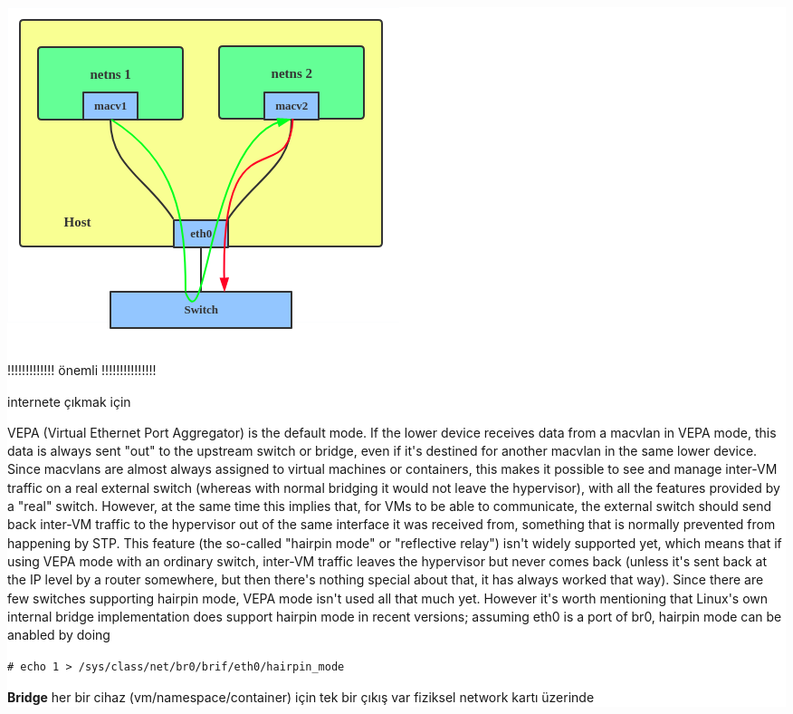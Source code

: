 ![macvlan_02.png](files/macvlan_02.png)



!!!!!!!!!!!!! önemli !!!!!!!!!!!!!!!

internete çıkmak için

VEPA (Virtual Ethernet Port Aggregator) is the default mode. If the lower device receives data from a macvlan in VEPA mode, this data is always sent "out" to the upstream switch or bridge, even if it's destined for another macvlan in the same lower device. Since macvlans are almost always assigned to virtual machines or containers, this makes it possible to see and manage inter-VM traffic on a real external switch (whereas with normal bridging it would not leave the hypervisor), with all the features provided by a "real" switch. However, at the same time this implies that, for VMs to be able to communicate, the external switch should send back inter-VM traffic to the hypervisor out of the same interface it was received from, something that is normally prevented from happening by STP. This feature (the so-called "hairpin mode" or "reflective relay") isn't widely supported yet, which means that if using VEPA mode with an ordinary switch, inter-VM traffic leaves the hypervisor but never comes back (unless it's sent back at the IP level by a router somewhere, but then there's nothing special about that, it has always worked that way).
Since there are few switches supporting hairpin mode, VEPA mode isn't used all that much yet. However it's worth mentioning that Linux's own internal bridge implementation does support hairpin mode in recent versions; assuming eth0 is a port of br0, hairpin mode can be anabled by doing

```
# echo 1 > /sys/class/net/br0/brif/eth0/hairpin_mode
```




**Bridge**
her bir cihaz (vm/namespace/container) için tek bir çıkış var fiziksel network kartı üzerinde 